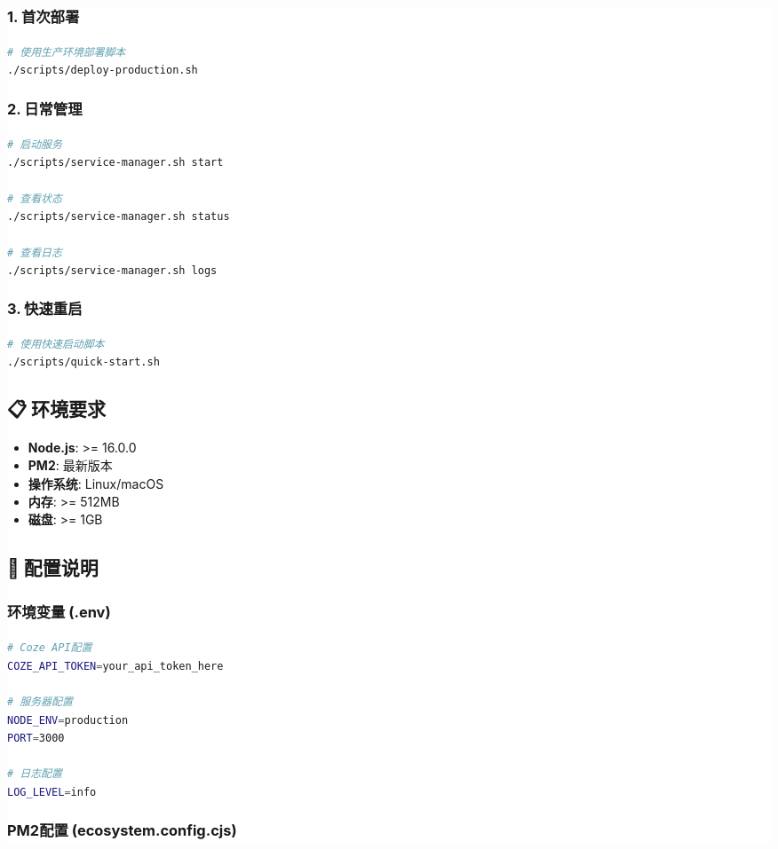 ### 1. 首次部署

```bash
# 使用生产环境部署脚本
./scripts/deploy-production.sh
```

### 2. 日常管理

```bash
# 启动服务
./scripts/service-manager.sh start

# 查看状态
./scripts/service-manager.sh status

# 查看日志
./scripts/service-manager.sh logs
```

### 3. 快速重启

```bash
# 使用快速启动脚本
./scripts/quick-start.sh
```

## 📋 环境要求

- **Node.js**: >= 16.0.0
- **PM2**: 最新版本
- **操作系统**: Linux/macOS
- **内存**: >= 512MB
- **磁盘**: >= 1GB

## 🔧 配置说明

### 环境变量 (.env)

```bash
# Coze API配置
COZE_API_TOKEN=your_api_token_here

# 服务器配置
NODE_ENV=production
PORT=3000

# 日志配置
LOG_LEVEL=info
```

### PM2配置 (ecosystem.config.cjs)
